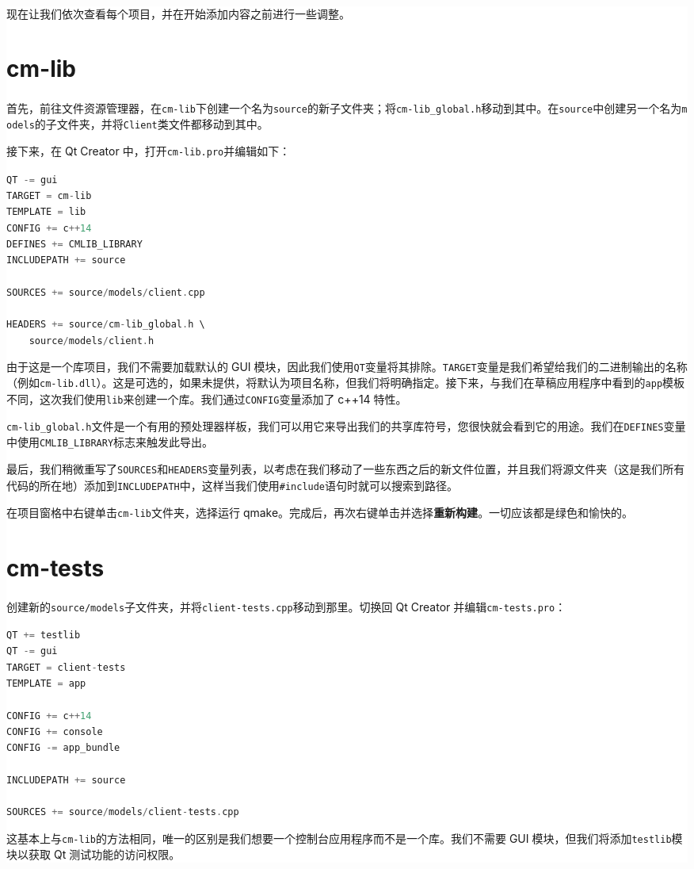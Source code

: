 现在让我们依次查看每个项目，并在开始添加内容之前进行一些调整。

# cm-lib

首先，前往文件资源管理器，在`cm-lib`下创建一个名为`source`的新子文件夹；将`cm-lib_global.h`移动到其中。在`source`中创建另一个名为`models`的子文件夹，并将`Client`类文件都移动到其中。

接下来，在 Qt Creator 中，打开`cm-lib.pro`并编辑如下：

```cpp
QT -= gui
TARGET = cm-lib
TEMPLATE = lib
CONFIG += c++14
DEFINES += CMLIB_LIBRARY
INCLUDEPATH += source

SOURCES += source/models/client.cpp

HEADERS += source/cm-lib_global.h \
    source/models/client.h
```

由于这是一个库项目，我们不需要加载默认的 GUI 模块，因此我们使用`QT`变量将其排除。`TARGET`变量是我们希望给我们的二进制输出的名称（例如`cm-lib.dll`）。这是可选的，如果未提供，将默认为项目名称，但我们将明确指定。接下来，与我们在草稿应用程序中看到的`app`模板不同，这次我们使用`lib`来创建一个库。我们通过`CONFIG`变量添加了 c++14 特性。

`cm-lib_global.h`文件是一个有用的预处理器样板，我们可以用它来导出我们的共享库符号，您很快就会看到它的用途。我们在`DEFINES`变量中使用`CMLIB_LIBRARY`标志来触发此导出。

最后，我们稍微重写了`SOURCES`和`HEADERS`变量列表，以考虑在我们移动了一些东西之后的新文件位置，并且我们将源文件夹（这是我们所有代码的所在地）添加到`INCLUDEPATH`中，这样当我们使用`#include`语句时就可以搜索到路径。

在项目窗格中右键单击`cm-lib`文件夹，选择运行 qmake。完成后，再次右键单击并选择**重新构建**。一切应该都是绿色和愉快的。

# cm-tests

创建新的`source/models`子文件夹，并将`client-tests.cpp`移动到那里。切换回 Qt Creator 并编辑`cm-tests.pro`：

```cpp
QT += testlib
QT -= gui
TARGET = client-tests
TEMPLATE = app

CONFIG += c++14 
CONFIG += console 
CONFIG -= app_bundle

INCLUDEPATH += source 

SOURCES += source/models/client-tests.cpp
```

这基本上与`cm-lib`的方法相同，唯一的区别是我们想要一个控制台应用程序而不是一个库。我们不需要 GUI 模块，但我们将添加`testlib`模块以获取 Qt 测试功能的访问权限。
